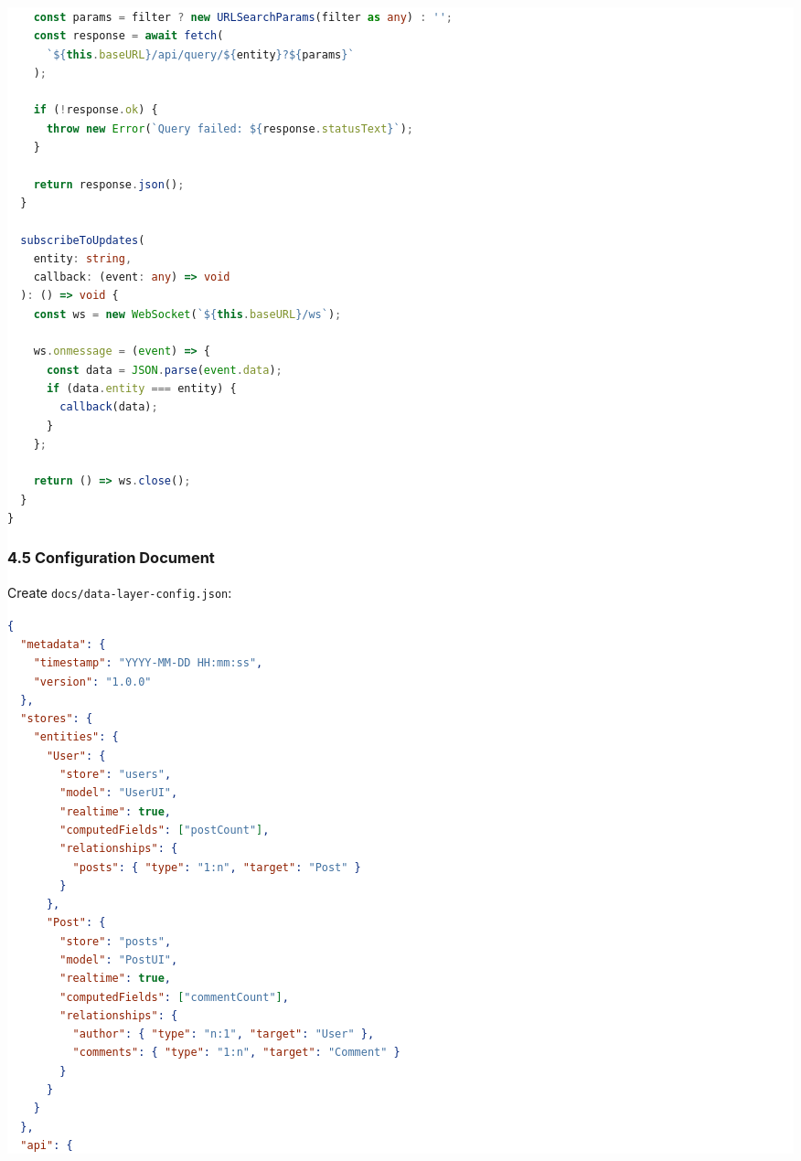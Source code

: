 ```typescript
    const params = filter ? new URLSearchParams(filter as any) : '';
    const response = await fetch(
      `${this.baseURL}/api/query/${entity}?${params}`
    );
    
    if (!response.ok) {
      throw new Error(`Query failed: ${response.statusText}`);
    }
    
    return response.json();
  }
  
  subscribeToUpdates(
    entity: string,
    callback: (event: any) => void
  ): () => void {
    const ws = new WebSocket(`${this.baseURL}/ws`);
    
    ws.onmessage = (event) => {
      const data = JSON.parse(event.data);
      if (data.entity === entity) {
        callback(data);
      }
    };
    
    return () => ws.close();
  }
}
```

### 4.5 Configuration Document

Create `docs/data-layer-config.json`:

```json
{
  "metadata": {
    "timestamp": "YYYY-MM-DD HH:mm:ss",
    "version": "1.0.0"
  },
  "stores": {
    "entities": {
      "User": {
        "store": "users",
        "model": "UserUI",
        "realtime": true,
        "computedFields": ["postCount"],
        "relationships": {
          "posts": { "type": "1:n", "target": "Post" }
        }
      },
      "Post": {
        "store": "posts", 
        "model": "PostUI",
        "realtime": true,
        "computedFields": ["commentCount"],
        "relationships": {
          "author": { "type": "n:1", "target": "User" },
          "comments": { "type": "1:n", "target": "Comment" }
        }
      }
    }
  },
  "api": {
```